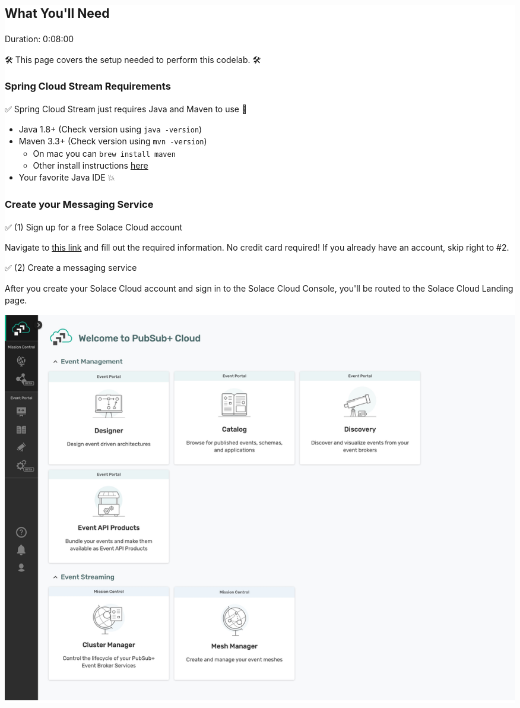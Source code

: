 ## What You'll Need

Duration: 0:08:00

🛠 This page covers the setup needed to perform this codelab. 🛠

### Spring Cloud Stream Requirements

✅ Spring Cloud Stream just requires Java and Maven to use 🚀

- Java 1.8+ (Check version using `java -version`)
- Maven 3.3+ (Check version using `mvn -version`)
  - On mac you can `brew install maven`
  - Other install instructions [here](https://maven.apache.org/install.html)
- Your favorite Java IDE 💥

### Create your Messaging Service

✅ (1) Sign up for a free Solace Cloud account

Navigate to [this link](https://console.solace.cloud/login/new-account) and fill out the required information. No credit card required! If you already have an account, skip right to #2.

✅ (2) Create a messaging service

After you create your Solace Cloud account and sign in to the Solace Cloud Console, you'll be routed to the Solace Cloud Landing page.

![Solace Cloud Event Mesh Page](img/landing-page-event-mesh.jpg "Solace Cloud Event Mesh")

